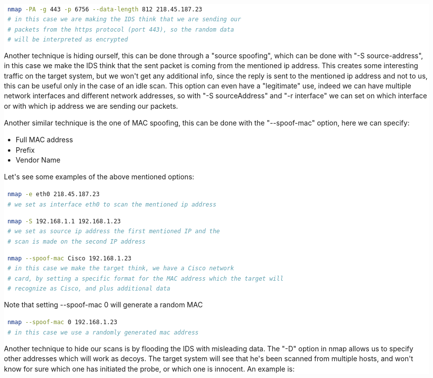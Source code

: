```sh
 nmap -PA -g 443 -p 6756 --data-length 812 218.45.187.23
 # in this case we are making the IDS think that we are sending our
 # packets from the https protocol (port 443), so the random data
 # will be interpreted as encrypted
```

Another technique is hiding ourself, this can be done through a
"source spoofing", which can be done with "-S source-address", in
this case we make the IDS think that the sent packet is coming
from the mentioned ip address. This creates some interesting
traffic on the target system, but we won't get any additional
info, since the reply is sent to the mentioned ip address and not
to us, this can be useful only in the case of an idle scan. This
option can even have a "legitimate" use, indeed we can have
multiple network interfaces and different network addresses, so
with "-S sourceAddress" and "-r interface" we can set on which
interface or with which ip address we are sending our packets.

Another similar technique is the one of MAC spoofing, this can be
done with the "--spoof-mac" option, here we can specify:

* Full MAC address
* Prefix
* Vendor Name

Let's see some examples of the above mentioned options:
```sh
 nmap -e eth0 218.45.187.23
 # we set as interface eth0 to scan the mentioned ip address
```

```sh
 nmap -S 192.168.1.1 192.168.1.23
 # we set as source ip address the first mentioned IP and the
 # scan is made on the second IP address
```

```sh
 nmap --spoof-mac Cisco 192.168.1.23
 # in this case we make the target think, we have a Cisco network
 # card, by setting a specific format for the MAC address which the target will
 # recognize as Cisco, and plus additional data
```
Note that setting --spoof-mac 0 will generate a random MAC
```sh
 nmap --spoof-mac 0 192.168.1.23
 # in this case we use a randomly generated mac address
```

Another technique to hide our scans is by flooding the IDS with
misleading data. The "-D" option in nmap allows us to specify
other addresses which will work as decoys. The
target system will see that he's been scanned from multiple
hosts, and won't know for sure which one has initiated the probe,
or which one is innocent. An example is:
